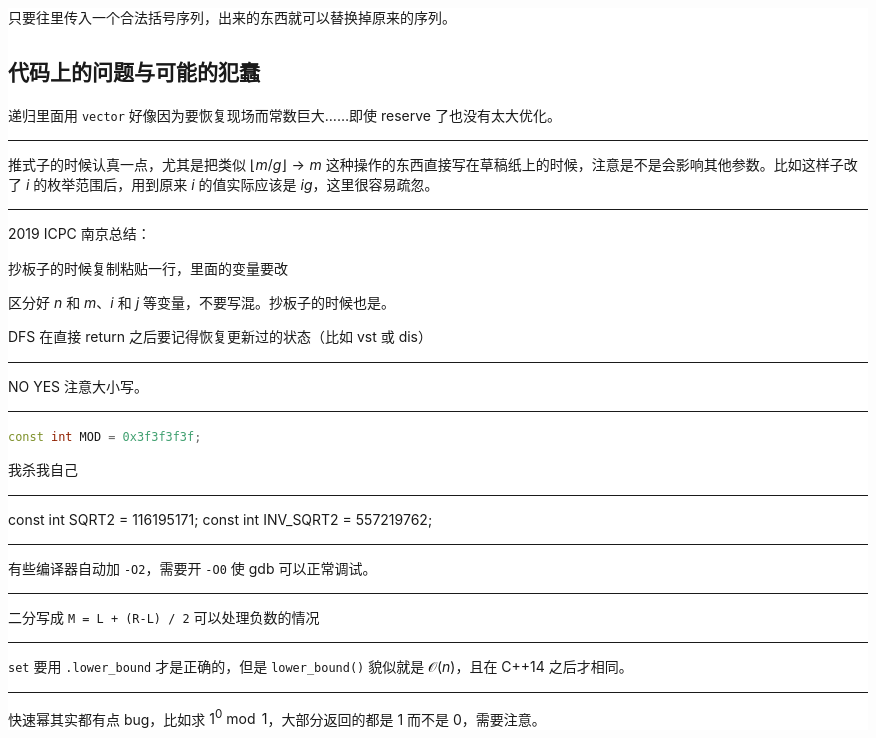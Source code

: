 只要往里传入一个合法括号序列，出来的东西就可以替换掉原来的序列。







## 代码上的问题与可能的犯蠢

递归里面用 `vector` 好像因为要恢复现场而常数巨大……即使 reserve 了也没有太大优化。

---


推式子的时候认真一点，尤其是把类似 $\lfloor m/g \rfloor \rightarrow m$ 这种操作的东西直接写在草稿纸上的时候，注意是不是会影响其他参数。比如这样子改了 $i$ 的枚举范围后，用到原来 $i$ 的值实际应该是 $ig$，这里很容易疏忽。

---


2019 ICPC 南京总结：

抄板子的时候复制粘贴一行，里面的变量要改

区分好 $n$ 和 $m$、$i$ 和 $j$ 等变量，不要写混。抄板子的时候也是。

DFS 在直接 return 之后要记得恢复更新过的状态（比如 vst 或 dis）

---

NO YES 注意大小写。

---


```c++
const int MOD = 0x3f3f3f3f;
```

我杀我自己

---


const int SQRT2 = 116195171;
const int INV_SQRT2 = 557219762;

---

有些编译器自动加 `-O2`，需要开 `-O0` 使 gdb 可以正常调试。

---

二分写成 `M = L + (R-L) / 2` 可以处理负数的情况

---

`set` 要用 `.lower_bound` 才是正确的，但是 `lower_bound()` 貌似就是 $\mathcal{O}(n)$，且在 C++14 之后才相同。

---

快速幂其实都有点 bug，比如求 $1^0 \bmod 1$，大部分返回的都是 $1$ 而不是 $0$，需要注意。
